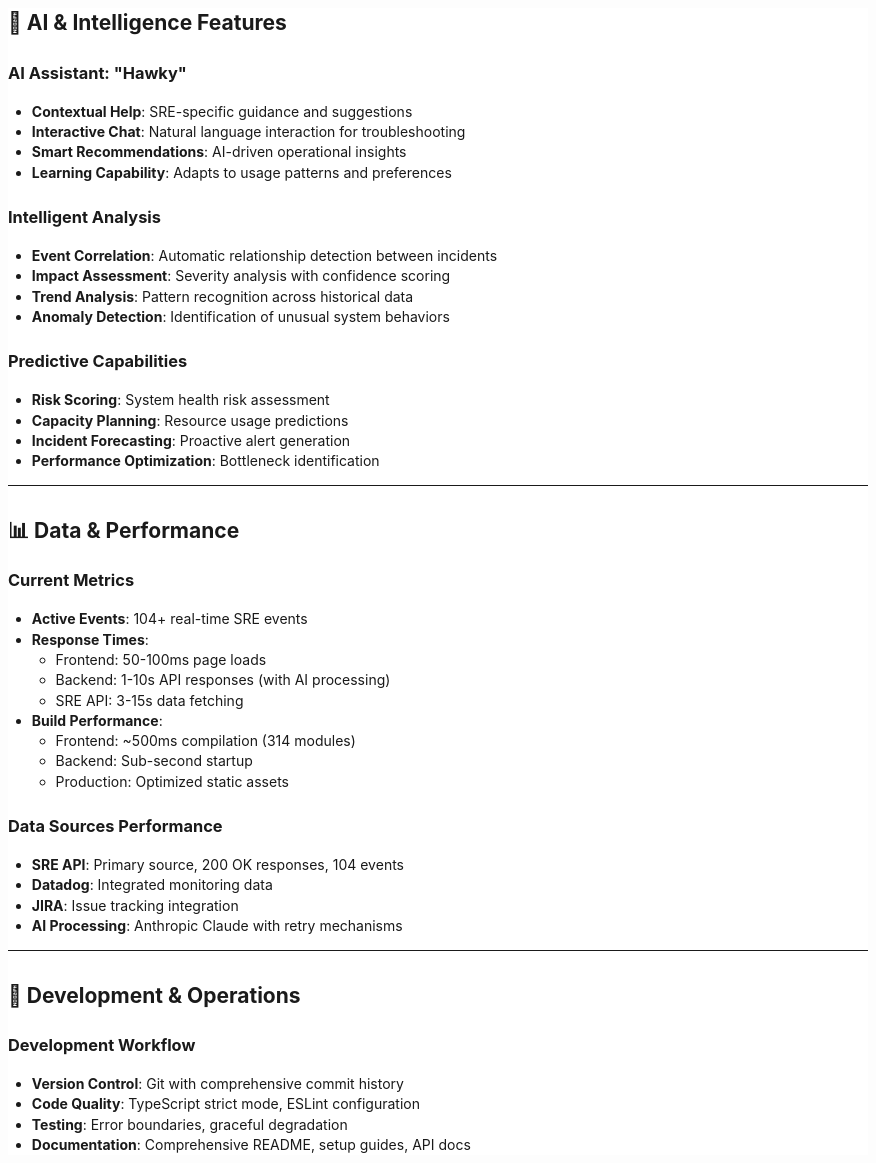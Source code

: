
## 🤖 **AI & Intelligence Features**

### **AI Assistant: "Hawky"**
- **Contextual Help**: SRE-specific guidance and suggestions
- **Interactive Chat**: Natural language interaction for troubleshooting
- **Smart Recommendations**: AI-driven operational insights
- **Learning Capability**: Adapts to usage patterns and preferences

### **Intelligent Analysis**
- **Event Correlation**: Automatic relationship detection between incidents
- **Impact Assessment**: Severity analysis with confidence scoring
- **Trend Analysis**: Pattern recognition across historical data
- **Anomaly Detection**: Identification of unusual system behaviors

### **Predictive Capabilities**
- **Risk Scoring**: System health risk assessment
- **Capacity Planning**: Resource usage predictions
- **Incident Forecasting**: Proactive alert generation
- **Performance Optimization**: Bottleneck identification

---

## 📊 **Data & Performance**

### **Current Metrics**
- **Active Events**: 104+ real-time SRE events
- **Response Times**: 
  - Frontend: 50-100ms page loads
  - Backend: 1-10s API responses (with AI processing)
  - SRE API: 3-15s data fetching
- **Build Performance**: 
  - Frontend: ~500ms compilation (314 modules)
  - Backend: Sub-second startup
  - Production: Optimized static assets

### **Data Sources Performance**
- **SRE API**: Primary source, 200 OK responses, 104 events
- **Datadog**: Integrated monitoring data
- **JIRA**: Issue tracking integration
- **AI Processing**: Anthropic Claude with retry mechanisms

---

## 🔧 **Development & Operations**

### **Development Workflow**
- **Version Control**: Git with comprehensive commit history
- **Code Quality**: TypeScript strict mode, ESLint configuration
- **Testing**: Error boundaries, graceful degradation
- **Documentation**: Comprehensive README, setup guides, API docs
